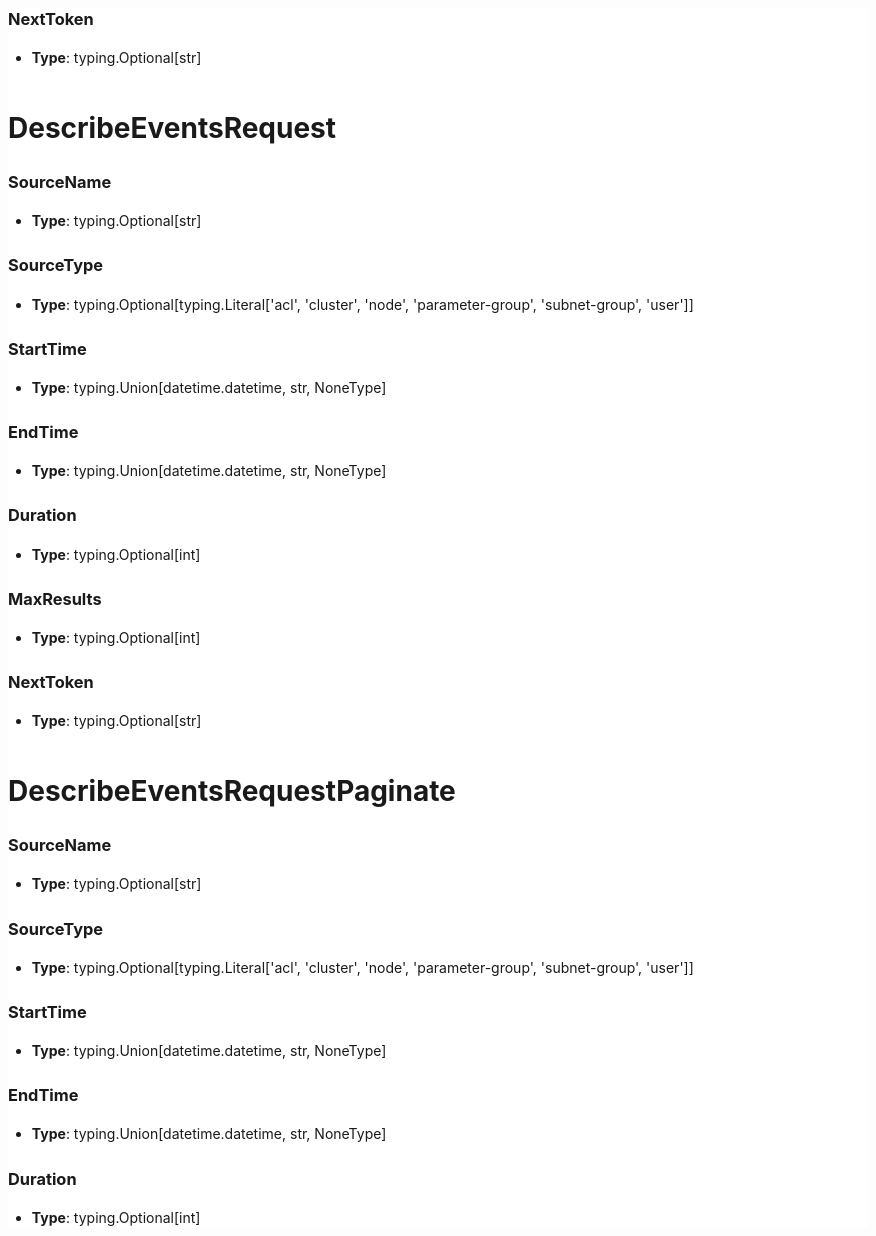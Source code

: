 ### NextToken
- **Type**: typing.Optional[str]


# DescribeEventsRequest

### SourceName
- **Type**: typing.Optional[str]

### SourceType
- **Type**: typing.Optional[typing.Literal['acl', 'cluster', 'node', 'parameter-group', 'subnet-group', 'user']]

### StartTime
- **Type**: typing.Union[datetime.datetime, str, NoneType]

### EndTime
- **Type**: typing.Union[datetime.datetime, str, NoneType]

### Duration
- **Type**: typing.Optional[int]

### MaxResults
- **Type**: typing.Optional[int]

### NextToken
- **Type**: typing.Optional[str]


# DescribeEventsRequestPaginate

### SourceName
- **Type**: typing.Optional[str]

### SourceType
- **Type**: typing.Optional[typing.Literal['acl', 'cluster', 'node', 'parameter-group', 'subnet-group', 'user']]

### StartTime
- **Type**: typing.Union[datetime.datetime, str, NoneType]

### EndTime
- **Type**: typing.Union[datetime.datetime, str, NoneType]

### Duration
- **Type**: typing.Optional[int]
